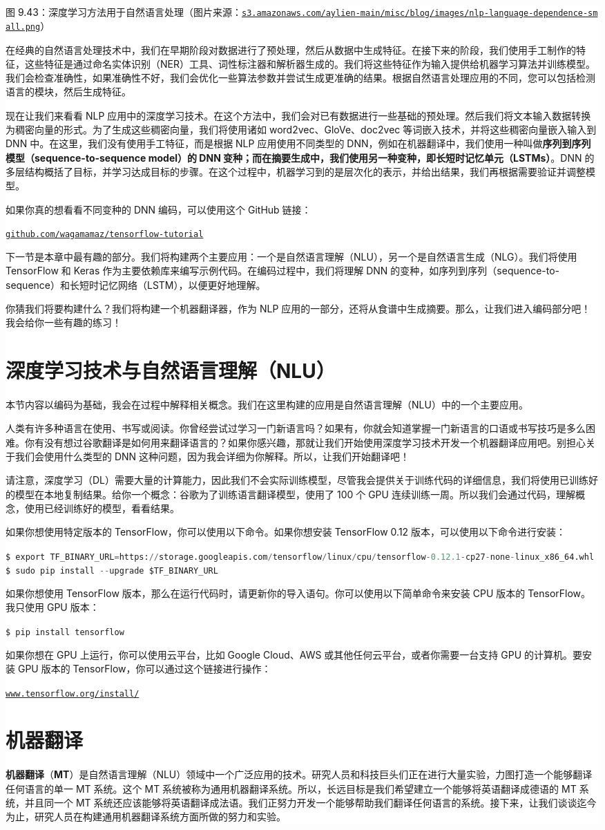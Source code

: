 图 9.43：深度学习方法用于自然语言处理（图片来源：[`s3.amazonaws.com/aylien-main/misc/blog/images/nlp-language-dependence-small.png`](https://s3.amazonaws.com/aylien-main/misc/blog/images/nlp-language-dependence-small.png)）

在经典的自然语言处理技术中，我们在早期阶段对数据进行了预处理，然后从数据中生成特征。在接下来的阶段，我们使用手工制作的特征，这些特征是通过命名实体识别（NER）工具、词性标注器和解析器生成的。我们将这些特征作为输入提供给机器学习算法并训练模型。我们会检查准确性，如果准确性不好，我们会优化一些算法参数并尝试生成更准确的结果。根据自然语言处理应用的不同，您可以包括检测语言的模块，然后生成特征。

现在让我们来看看 NLP 应用中的深度学习技术。在这个方法中，我们会对已有数据进行一些基础的预处理。然后我们将文本输入数据转换为稠密向量的形式。为了生成这些稠密向量，我们将使用诸如 word2vec、GloVe、doc2vec 等词嵌入技术，并将这些稠密向量嵌入输入到 DNN 中。在这里，我们没有使用手工特征，而是根据 NLP 应用使用不同类型的 DNN，例如在机器翻译中，我们使用一种叫做**序列到序列模型（sequence-to-sequence model）**的 DNN 变种；而在摘要生成中，我们使用另一种变种，即**长短时记忆单元（LSTMs）**。DNN 的多层结构概括了目标，并学习达成目标的步骤。在这个过程中，机器学习到的是层次化的表示，并给出结果，我们再根据需要验证并调整模型。

如果你真的想看看不同变种的 DNN 编码，可以使用这个 GitHub 链接：

[`github.com/wagamamaz/tensorflow-tutorial`](https://github.com/wagamamaz/tensorflow-tutorial)

下一节是本章中最有趣的部分。我们将构建两个主要应用：一个是自然语言理解（NLU），另一个是自然语言生成（NLG）。我们将使用 TensorFlow 和 Keras 作为主要依赖库来编写示例代码。在编码过程中，我们将理解 DNN 的变种，如序列到序列（sequence-to-sequence）和长短时记忆网络（LSTM），以便更好地理解。

你猜我们将要构建什么？我们将构建一个机器翻译器，作为 NLP 应用的一部分，还将从食谱中生成摘要。那么，让我们进入编码部分吧！我会给你一些有趣的练习！

# 深度学习技术与自然语言理解（NLU）

本节内容以编码为基础，我会在过程中解释相关概念。我们在这里构建的应用是自然语言理解（NLU）中的一个主要应用。

人类有许多种语言在使用、书写或阅读。你曾经尝试过学习一门新语言吗？如果有，你就会知道掌握一门新语言的口语或书写技巧是多么困难。你有没有想过谷歌翻译是如何用来翻译语言的？如果你感兴趣，那就让我们开始使用深度学习技术开发一个机器翻译应用吧。别担心关于我们会使用什么类型的 DNN 这种问题，因为我会详细为你解释。所以，让我们开始翻译吧！

请注意，深度学习（DL）需要大量的计算能力，因此我们不会实际训练模型，尽管我会提供关于训练代码的详细信息，我们将使用已训练好的模型在本地复制结果。给你一个概念：谷歌为了训练语言翻译模型，使用了 100 个 GPU 连续训练一周。所以我们会通过代码，理解概念，使用已经训练好的模型，看看结果。

如果你想使用特定版本的 TensorFlow，你可以使用以下命令。如果你想安装 TensorFlow 0.12 版本，可以使用以下命令进行安装：

```py
$ export TF_BINARY_URL=https://storage.googleapis.com/tensorflow/linux/cpu/tensorflow-0.12.1-cp27-none-linux_x86_64.whl
$ sudo pip install --upgrade $TF_BINARY_URL

```

如果你想使用 TensorFlow 版本，那么在运行代码时，请更新你的导入语句。你可以使用以下简单命令来安装 CPU 版本的 TensorFlow。我只使用 GPU 版本：

```py
$ pip install tensorflow 

```

如果你想在 GPU 上运行，你可以使用云平台，比如 Google Cloud、AWS 或其他任何云平台，或者你需要一台支持 GPU 的计算机。要安装 GPU 版本的 TensorFlow，你可以通过这个链接进行操作：

[`www.tensorflow.org/install/`](https://www.tensorflow.org/install/)

# 机器翻译

**机器翻译**（**MT**）是自然语言理解（NLU）领域中一个广泛应用的技术。研究人员和科技巨头们正在进行大量实验，力图打造一个能够翻译任何语言的单一 MT 系统。这个 MT 系统被称为通用机器翻译系统。所以，长远目标是我们希望建立一个能够将英语翻译成德语的 MT 系统，并且同一个 MT 系统还应该能够将英语翻译成法语。我们正努力开发一个能够帮助我们翻译任何语言的系统。接下来，让我们谈谈迄今为止，研究人员在构建通用机器翻译系统方面所做的努力和实验。
